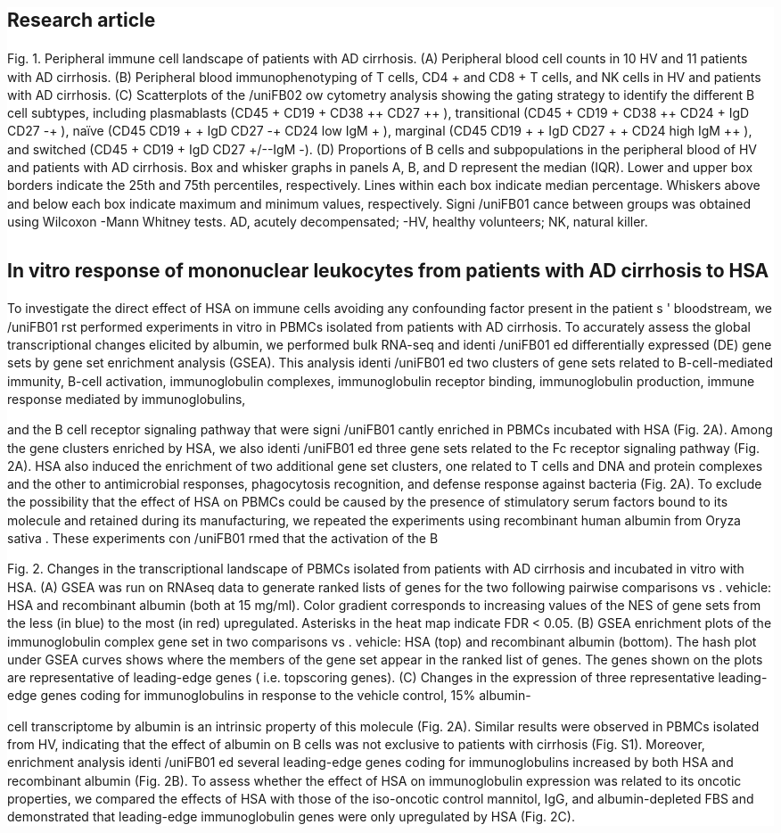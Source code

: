## Research article

Fig. 1. Peripheral immune cell landscape of patients with AD cirrhosis. (A) Peripheral blood cell counts in 10 HV and 11 patients with AD cirrhosis. (B) Peripheral blood immunophenotyping of T cells, CD4 + and CD8 + T cells, and NK cells in HV and patients with AD cirrhosis. (C) Scatterplots of the /uniFB02 ow cytometry analysis showing the gating strategy to identify the different B cell subtypes, including plasmablasts (CD45 + CD19 + CD38 ++ CD27 ++ ), transitional (CD45 + CD19 + CD38 ++ CD24 + IgD CD27 -+ ), naïve (CD45 CD19 + + IgD CD27 -+ CD24 low IgM + ), marginal (CD45 CD19 + + IgD CD27 + + CD24 high IgM ++ ), and switched (CD45 + CD19 + IgD CD27 +/--IgM -). (D) Proportions of B cells and subpopulations in the peripheral blood of HV and patients with AD cirrhosis. Box and whisker graphs in panels A, B, and D represent the median (IQR). Lower and upper box borders indicate the 25th and 75th percentiles, respectively. Lines within each box indicate median percentage. Whiskers above and below each box indicate maximum and minimum values, respectively. Signi /uniFB01 cance between groups was obtained using Wilcoxon -Mann Whitney tests. AD, acutely decompensated; -HV, healthy volunteers; NK, natural killer.



## In vitro response of mononuclear leukocytes from patients with AD cirrhosis to HSA

To investigate the direct effect of HSA on immune cells avoiding any confounding factor present in the patient s ' bloodstream, we /uniFB01 rst performed experiments in vitro in PBMCs isolated from patients with AD cirrhosis. To accurately assess the global transcriptional changes elicited by albumin, we performed bulk RNA-seq and identi /uniFB01 ed differentially expressed (DE) gene sets by gene set enrichment analysis (GSEA). This analysis identi /uniFB01 ed two clusters of gene sets related to B-cell-mediated immunity, B-cell activation, immunoglobulin complexes, immunoglobulin receptor binding, immunoglobulin production, immune response mediated by immunoglobulins,

and the B cell receptor signaling pathway that were signi /uniFB01 cantly enriched in PBMCs incubated with HSA (Fig. 2A). Among the gene clusters enriched by HSA, we also identi /uniFB01 ed three gene sets related to the Fc receptor signaling pathway (Fig. 2A). HSA also induced the enrichment of two additional gene set clusters, one related to T cells and DNA and protein complexes and the other to antimicrobial responses, phagocytosis recognition, and defense response against bacteria (Fig. 2A). To exclude the possibility that the effect of HSA on PBMCs could be caused by the presence of stimulatory serum factors bound to its molecule and retained during its manufacturing, we repeated the experiments using recombinant human albumin from Oryza sativa . These experiments con /uniFB01 rmed that the activation of the B

Fig. 2. Changes in the transcriptional landscape of PBMCs isolated from patients with AD cirrhosis and incubated in vitro with HSA. (A) GSEA was run on RNAseq data to generate ranked lists of genes for the two following pairwise comparisons vs . vehicle: HSA and recombinant albumin (both at 15 mg/ml). Color gradient corresponds to increasing values of the NES of gene sets from the less (in blue) to the most (in red) upregulated. Asterisks in the heat map indicate FDR &lt; 0.05. (B) GSEA enrichment plots of the immunoglobulin complex gene set in two comparisons vs . vehicle: HSA (top) and recombinant albumin (bottom). The hash plot under GSEA curves shows where the members of the gene set appear in the ranked list of genes. The genes shown on the plots are representative of leading-edge genes ( i.e. topscoring genes). (C) Changes in the expression of three representative leading-edge genes coding for immunoglobulins in response to the vehicle control, 15% albumin-



cell transcriptome by albumin is an intrinsic property of this molecule (Fig. 2A). Similar results were observed in PBMCs isolated from HV, indicating that the effect of albumin on B cells was not exclusive to patients with cirrhosis (Fig. S1). Moreover, enrichment analysis identi /uniFB01 ed several leading-edge genes coding for immunoglobulins increased by both HSA and recombinant albumin (Fig. 2B). To assess whether the effect of HSA on immunoglobulin expression was related to its oncotic properties, we compared the effects of HSA with those of the iso-oncotic control mannitol, IgG, and albumin-depleted FBS and demonstrated that leading-edge immunoglobulin genes were only upregulated by HSA (Fig. 2C).
